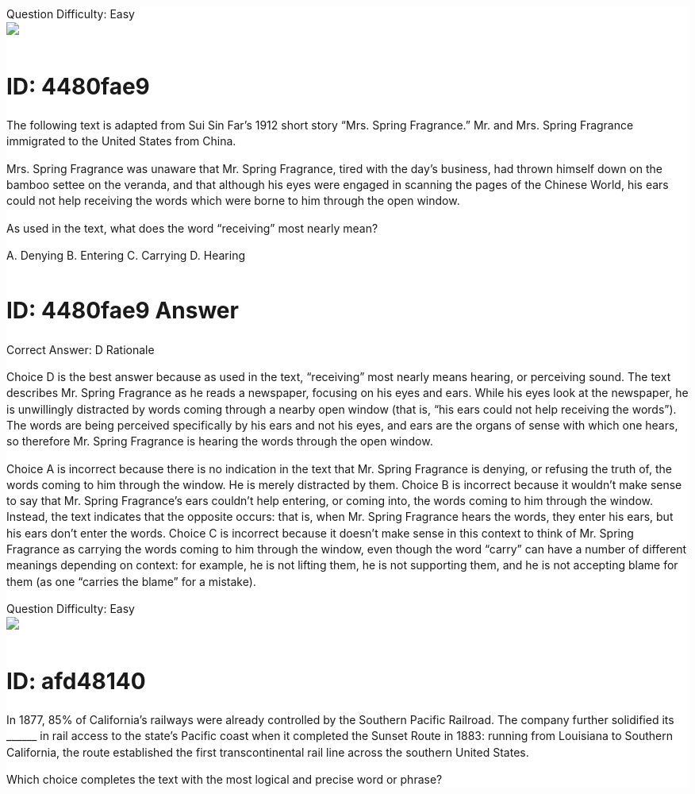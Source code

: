 Question Difficulty: Easy  
![](https://cdn-mineru.openxlab.org.cn/model-mineru/prod/270ee888ff3c3b99a2b6e50fe7106c6ceba0d8ae5fc567ce94a3e0ae20860efb.jpg)  

# ID: 4480fae9  

The following text is adapted from Sui Sin Far’s 1912 short story “Mrs. Spring Fragrance.” Mr. and Mrs. Spring Fragrance immigrated to the United States from China.  

Mrs. Spring Fragrance was unaware that Mr. Spring Fragrance, tired with the day’s business, had thrown himself down on the bamboo settee on the veranda, and that although his eyes were engaged in scanning the pages of the Chinese World, his ears could not help receiving the words which were borne to him through the open window.  

As used in the text, what does the word “receiving” most nearly mean?  

A. Denying B. Entering C. Carrying D. Hearing  

# ID: 4480fae9 Answer  

Correct Answer: D Rationale  

Choice D is the best answer because as used in the text, “receiving” most nearly means hearing, or perceiving sound. The text describes Mr. Spring Fragrance as he reads a newspaper, focusing on his eyes and ears. While his eyes look at the newspaper, he is unwillingly distracted by words coming through a nearby open window (that is, “his ears could not help receiving the words”). The words are being perceived specifically by his ears and not his eyes, and ears are the organs of sense with which one hears, so therefore Mr. Spring Fragrance is hearing the words through the open window.  

Choice A is incorrect because there is no indication in the text that Mr. Spring Fragrance is denying, or refusing the truth of, the words coming to him through the window. He is merely distracted by them. Choice B is incorrect because it wouldn’t make sense to say that Mr. Spring Fragrance’s ears couldn’t help entering, or coming into, the words coming to him through the window. Instead, the text indicates that the opposite occurs: that is, when Mr. Spring Fragrance hears the words, they enter his ears, but his ears don’t enter the words. Choice C is incorrect because it doesn’t make sense in this context to think of Mr. Spring Fragrance as carrying the words coming to him through the window, even though the word “carry” can have a number of different meanings depending on context: for example, he is not lifting them, he is not supporting them, and he is not accepting blame for them (as one “carries the blame” for a mistake).  

Question Difficulty: Easy  
![](https://cdn-mineru.openxlab.org.cn/model-mineru/prod/71218eec4a737485fe05a358d0c0a6422fb961f43072264d9894dff1f6888d11.jpg)  

# ID: afd48140  

In 1877,  $85\%$   of California’s railways were already controlled by the Southern Pacific Railroad. The company further solidified its ______ in rail access to the state’s Pacific coast when it completed the Sunset Route in 1883: running from Louisiana to Southern California, the route established the first transcontinental rail line across the southern United States.  

Which choice completes the text with the most logical and precise word or phrase?  
